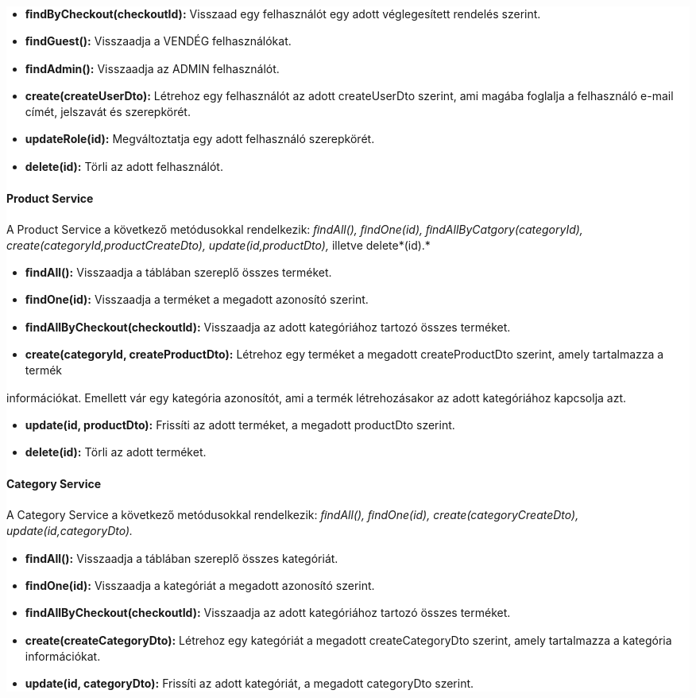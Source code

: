 -   **ﬁndByCheckout(checkoutId):** Visszaad egy felhasználót egy adott
     véglegesített rendelés szerint.

-   **ﬁndGuest():** Visszaadja a VENDÉG felhasználókat.

-   **ﬁndAdmin():** Visszaadja az ADMIN felhasználót.

-   **create(createUserDto):** Létrehoz egy felhasználót az adott
     createUserDto szerint, ami magába foglalja a felhasználó e-mail
     címét, jelszavát és szerepkörét.

-   **updateRole(id):** Megváltoztatja egy adott felhasználó
     szerepkörét.

-   **delete(id):** Törli az adott felhasználót.

#### Product Service

 A Product Service a következő metódusokkal rendelkezik: *ﬁndAll(),
 ﬁndOne(id), ﬁndAllByCatgory(categoryId),
 create(categoryId,productCreateDto), update(id,productDto),* illetve
 delete*(id).*

-   **ﬁndAll():** Visszaadja a táblában szereplő összes terméket.

-   **ﬁndOne(id):** Visszaadja a terméket a megadott azonosító szerint.

-   **ﬁndAllByCheckout(checkoutId):** Visszaadja az adott kategóriához
     tartozó összes terméket.

-   **create(categoryId, createProductDto):** Létrehoz egy terméket a
     megadott createProductDto szerint, amely tartalmazza a termék

 információkat. Emellett vár egy kategória azonosítót, ami a termék
 létrehozásakor az adott kategóriához kapcsolja azt.

-   **update(id, productDto):** Frissíti az adott terméket, a megadott
     productDto szerint.

-   **delete(id):** Törli az adott terméket.

#### Category Service

 A Category Service a következő metódusokkal rendelkezik: *ﬁndAll(),
 ﬁndOne(id), create(categoryCreateDto), update(id,categoryDto).*

-   **ﬁndAll():** Visszaadja a táblában szereplő összes kategóriát.

-   **ﬁndOne(id):** Visszaadja a kategóriát a megadott azonosító
     szerint.

-   **ﬁndAllByCheckout(checkoutId):** Visszaadja az adott kategóriához
     tartozó összes terméket.

-   **create(createCategoryDto):** Létrehoz egy kategóriát a megadott
     createCategoryDto szerint, amely tartalmazza a kategória
     információkat.

-   **update(id, categoryDto):** Frissíti az adott kategóriát, a
     megadott categoryDto szerint.
